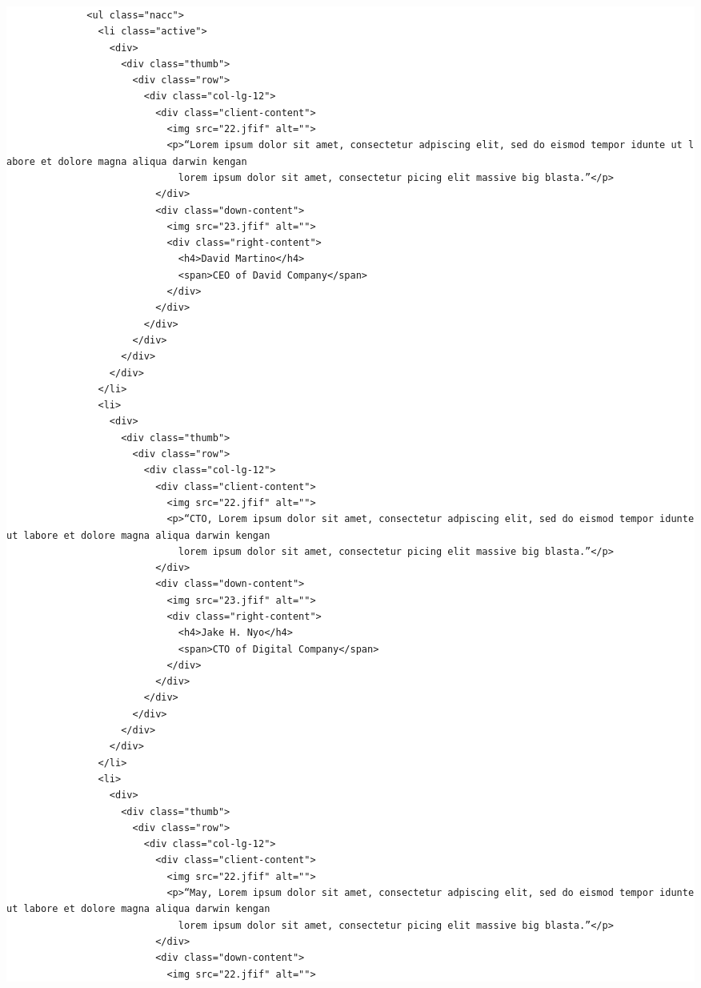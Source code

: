                   <ul class="nacc">
                    <li class="active">
                      <div>
                        <div class="thumb">
                          <div class="row">
                            <div class="col-lg-12">
                              <div class="client-content">
                                <img src="22.jfif" alt="">
                                <p>“Lorem ipsum dolor sit amet, consectetur adpiscing elit, sed do eismod tempor idunte ut labore et dolore magna aliqua darwin kengan
                                  lorem ipsum dolor sit amet, consectetur picing elit massive big blasta.”</p>
                              </div>
                              <div class="down-content">
                                <img src="23.jfif" alt="">
                                <div class="right-content">
                                  <h4>David Martino</h4>
                                  <span>CEO of David Company</span>
                                </div>
                              </div>
                            </div>
                          </div>
                        </div>
                      </div>
                    </li>
                    <li>
                      <div>
                        <div class="thumb">
                          <div class="row">
                            <div class="col-lg-12">
                              <div class="client-content">
                                <img src="22.jfif" alt="">
                                <p>“CTO, Lorem ipsum dolor sit amet, consectetur adpiscing elit, sed do eismod tempor idunte ut labore et dolore magna aliqua darwin kengan
                                  lorem ipsum dolor sit amet, consectetur picing elit massive big blasta.”</p>
                              </div>
                              <div class="down-content">
                                <img src="23.jfif" alt="">
                                <div class="right-content">
                                  <h4>Jake H. Nyo</h4>
                                  <span>CTO of Digital Company</span>
                                </div>
                              </div>
                            </div>
                          </div>
                        </div>
                      </div>
                    </li>
                    <li>
                      <div>
                        <div class="thumb">
                          <div class="row">
                            <div class="col-lg-12">
                              <div class="client-content">
                                <img src="22.jfif" alt="">
                                <p>“May, Lorem ipsum dolor sit amet, consectetur adpiscing elit, sed do eismod tempor idunte ut labore et dolore magna aliqua darwin kengan
                                  lorem ipsum dolor sit amet, consectetur picing elit massive big blasta.”</p>
                              </div>
                              <div class="down-content">
                                <img src="22.jfif" alt="">